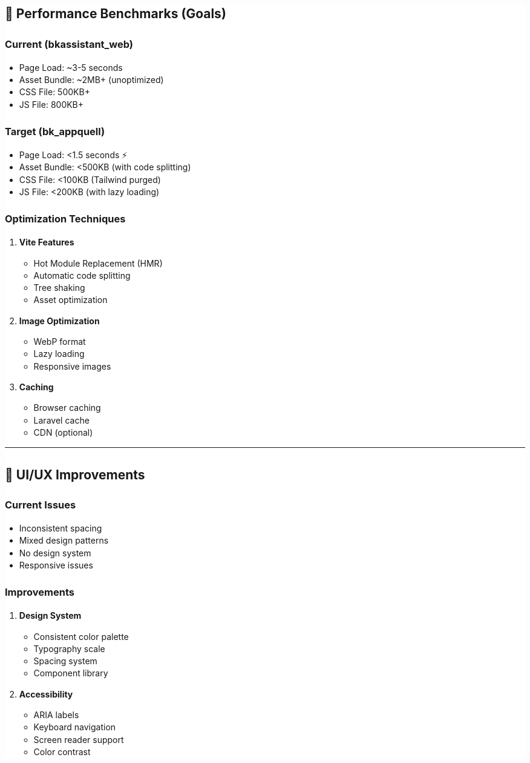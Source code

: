 
## 🚀 Performance Benchmarks (Goals)

### Current (bkassistant_web)
- Page Load: ~3-5 seconds
- Asset Bundle: ~2MB+ (unoptimized)
- CSS File: 500KB+
- JS File: 800KB+

### Target (bk_appquell)
- Page Load: <1.5 seconds ⚡
- Asset Bundle: <500KB (with code splitting)
- CSS File: <100KB (Tailwind purged)
- JS File: <200KB (with lazy loading)

### Optimization Techniques
1. **Vite Features**
   - Hot Module Replacement (HMR)
   - Automatic code splitting
   - Tree shaking
   - Asset optimization

2. **Image Optimization**
   - WebP format
   - Lazy loading
   - Responsive images

3. **Caching**
   - Browser caching
   - Laravel cache
   - CDN (optional)

---

## 🎨 UI/UX Improvements

### Current Issues
- Inconsistent spacing
- Mixed design patterns
- No design system
- Responsive issues

### Improvements
1. **Design System**
   - Consistent color palette
   - Typography scale
   - Spacing system
   - Component library

2. **Accessibility**
   - ARIA labels
   - Keyboard navigation
   - Screen reader support
   - Color contrast
